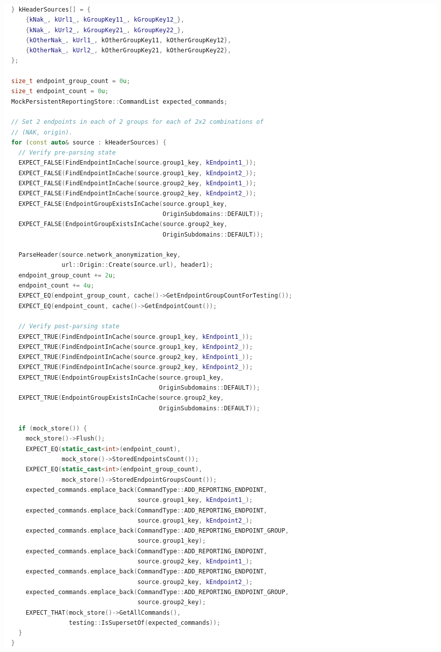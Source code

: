```cpp
  } kHeaderSources[] = {
      {kNak_, kUrl1_, kGroupKey11_, kGroupKey12_},
      {kNak_, kUrl2_, kGroupKey21_, kGroupKey22_},
      {kOtherNak_, kUrl1_, kOtherGroupKey11, kOtherGroupKey12},
      {kOtherNak_, kUrl2_, kOtherGroupKey21, kOtherGroupKey22},
  };

  size_t endpoint_group_count = 0u;
  size_t endpoint_count = 0u;
  MockPersistentReportingStore::CommandList expected_commands;

  // Set 2 endpoints in each of 2 groups for each of 2x2 combinations of
  // (NAK, origin).
  for (const auto& source : kHeaderSources) {
    // Verify pre-parsing state
    EXPECT_FALSE(FindEndpointInCache(source.group1_key, kEndpoint1_));
    EXPECT_FALSE(FindEndpointInCache(source.group1_key, kEndpoint2_));
    EXPECT_FALSE(FindEndpointInCache(source.group2_key, kEndpoint1_));
    EXPECT_FALSE(FindEndpointInCache(source.group2_key, kEndpoint2_));
    EXPECT_FALSE(EndpointGroupExistsInCache(source.group1_key,
                                            OriginSubdomains::DEFAULT));
    EXPECT_FALSE(EndpointGroupExistsInCache(source.group2_key,
                                            OriginSubdomains::DEFAULT));

    ParseHeader(source.network_anonymization_key,
                url::Origin::Create(source.url), header1);
    endpoint_group_count += 2u;
    endpoint_count += 4u;
    EXPECT_EQ(endpoint_group_count, cache()->GetEndpointGroupCountForTesting());
    EXPECT_EQ(endpoint_count, cache()->GetEndpointCount());

    // Verify post-parsing state
    EXPECT_TRUE(FindEndpointInCache(source.group1_key, kEndpoint1_));
    EXPECT_TRUE(FindEndpointInCache(source.group1_key, kEndpoint2_));
    EXPECT_TRUE(FindEndpointInCache(source.group2_key, kEndpoint1_));
    EXPECT_TRUE(FindEndpointInCache(source.group2_key, kEndpoint2_));
    EXPECT_TRUE(EndpointGroupExistsInCache(source.group1_key,
                                           OriginSubdomains::DEFAULT));
    EXPECT_TRUE(EndpointGroupExistsInCache(source.group2_key,
                                           OriginSubdomains::DEFAULT));

    if (mock_store()) {
      mock_store()->Flush();
      EXPECT_EQ(static_cast<int>(endpoint_count),
                mock_store()->StoredEndpointsCount());
      EXPECT_EQ(static_cast<int>(endpoint_group_count),
                mock_store()->StoredEndpointGroupsCount());
      expected_commands.emplace_back(CommandType::ADD_REPORTING_ENDPOINT,
                                     source.group1_key, kEndpoint1_);
      expected_commands.emplace_back(CommandType::ADD_REPORTING_ENDPOINT,
                                     source.group1_key, kEndpoint2_);
      expected_commands.emplace_back(CommandType::ADD_REPORTING_ENDPOINT_GROUP,
                                     source.group1_key);
      expected_commands.emplace_back(CommandType::ADD_REPORTING_ENDPOINT,
                                     source.group2_key, kEndpoint1_);
      expected_commands.emplace_back(CommandType::ADD_REPORTING_ENDPOINT,
                                     source.group2_key, kEndpoint2_);
      expected_commands.emplace_back(CommandType::ADD_REPORTING_ENDPOINT_GROUP,
                                     source.group2_key);
      EXPECT_THAT(mock_store()->GetAllCommands(),
                  testing::IsSupersetOf(expected_commands));
    }
  }
```